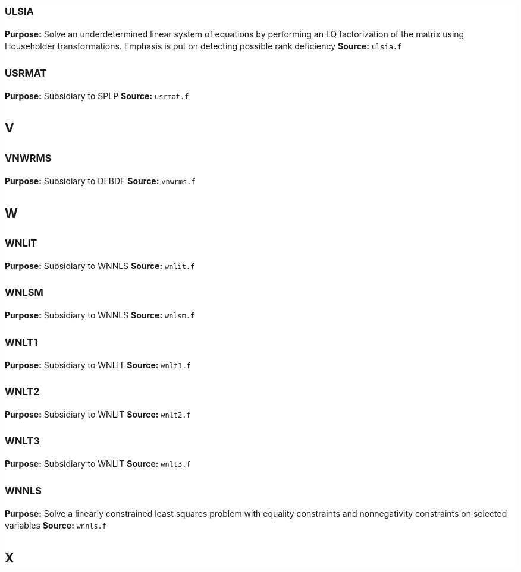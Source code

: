 ### ULSIA
**Purpose:** Solve an underdetermined linear system of equations by performing an LQ factorization of the matrix using Householder transformations. Emphasis is put on detecting possible rank deficiency
**Source:** `ulsia.f`

### USRMAT
**Purpose:** Subsidiary to SPLP
**Source:** `usrmat.f`


## V

### VNWRMS
**Purpose:** Subsidiary to DEBDF
**Source:** `vnwrms.f`


## W

### WNLIT
**Purpose:** Subsidiary to WNNLS
**Source:** `wnlit.f`

### WNLSM
**Purpose:** Subsidiary to WNNLS
**Source:** `wnlsm.f`

### WNLT1
**Purpose:** Subsidiary to WNLIT
**Source:** `wnlt1.f`

### WNLT2
**Purpose:** Subsidiary to WNLIT
**Source:** `wnlt2.f`

### WNLT3
**Purpose:** Subsidiary to WNLIT
**Source:** `wnlt3.f`

### WNNLS
**Purpose:** Solve a linearly constrained least squares problem with equality constraints and nonnegativity constraints on selected variables
**Source:** `wnnls.f`


## X
